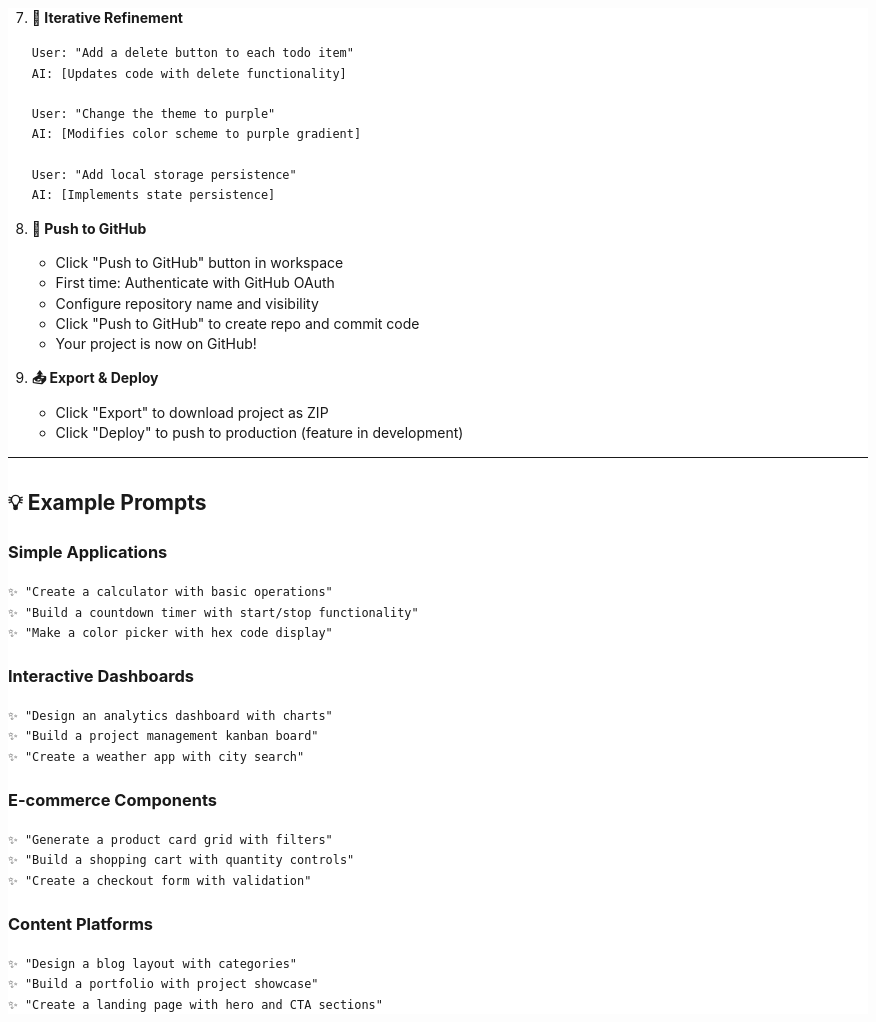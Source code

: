 7. **🎨 Iterative Refinement**
   ```
   User: "Add a delete button to each todo item"
   AI: [Updates code with delete functionality]
   
   User: "Change the theme to purple"
   AI: [Modifies color scheme to purple gradient]
   
   User: "Add local storage persistence"
   AI: [Implements state persistence]
   ```

8. **🐙 Push to GitHub**
   - Click "Push to GitHub" button in workspace
   - First time: Authenticate with GitHub OAuth
   - Configure repository name and visibility
   - Click "Push to GitHub" to create repo and commit code
   - Your project is now on GitHub!

9. **📤 Export & Deploy**
   - Click "Export" to download project as ZIP
   - Click "Deploy" to push to production (feature in development)

---

## 💡 Example Prompts

### Simple Applications
```
✨ "Create a calculator with basic operations"
✨ "Build a countdown timer with start/stop functionality"
✨ "Make a color picker with hex code display"
```

### Interactive Dashboards
```
✨ "Design an analytics dashboard with charts"
✨ "Build a project management kanban board"
✨ "Create a weather app with city search"
```

### E-commerce Components
```
✨ "Generate a product card grid with filters"
✨ "Build a shopping cart with quantity controls"
✨ "Create a checkout form with validation"
```

### Content Platforms
```
✨ "Design a blog layout with categories"
✨ "Build a portfolio with project showcase"
✨ "Create a landing page with hero and CTA sections"
```
